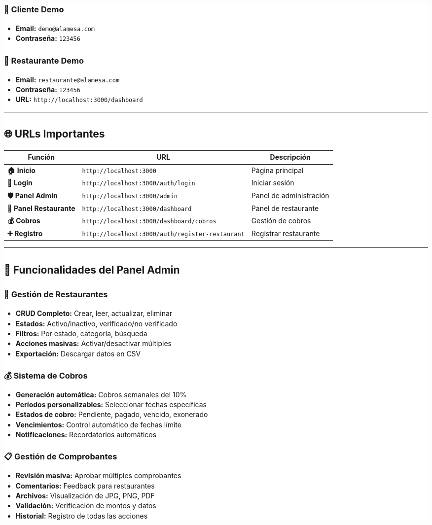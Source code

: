 ### **🛒 Cliente Demo**
- **Email:** `demo@alamesa.com`
- **Contraseña:** `123456`

### **🏪 Restaurante Demo**
- **Email:** `restaurante@alamesa.com`
- **Contraseña:** `123456`
- **URL:** `http://localhost:3000/dashboard`

---

## 🌐 **URLs Importantes**

| Función | URL | Descripción |
|---------|-----|-------------|
| **🏠 Inicio** | `http://localhost:3000` | Página principal |
| **🔐 Login** | `http://localhost:3000/auth/login` | Iniciar sesión |
| **🛡️ Panel Admin** | `http://localhost:3000/admin` | Panel de administración |
| **🏪 Panel Restaurante** | `http://localhost:3000/dashboard` | Panel de restaurante |
| **💰 Cobros** | `http://localhost:3000/dashboard/cobros` | Gestión de cobros |
| **➕ Registro** | `http://localhost:3000/auth/register-restaurant` | Registrar restaurante |

---

## 💼 **Funcionalidades del Panel Admin**

### 🏪 **Gestión de Restaurantes**
- **CRUD Completo:** Crear, leer, actualizar, eliminar
- **Estados:** Activo/inactivo, verificado/no verificado
- **Filtros:** Por estado, categoría, búsqueda
- **Acciones masivas:** Activar/desactivar múltiples
- **Exportación:** Descargar datos en CSV

### 💰 **Sistema de Cobros**
- **Generación automática:** Cobros semanales del 10%
- **Períodos personalizables:** Seleccionar fechas específicas
- **Estados de cobro:** Pendiente, pagado, vencido, exonerado
- **Vencimientos:** Control automático de fechas límite
- **Notificaciones:** Recordatorios automáticos

### 📋 **Gestión de Comprobantes**
- **Revisión masiva:** Aprobar múltiples comprobantes
- **Comentarios:** Feedback para restaurantes
- **Archivos:** Visualización de JPG, PNG, PDF
- **Validación:** Verificación de montos y datos
- **Historial:** Registro de todas las acciones
